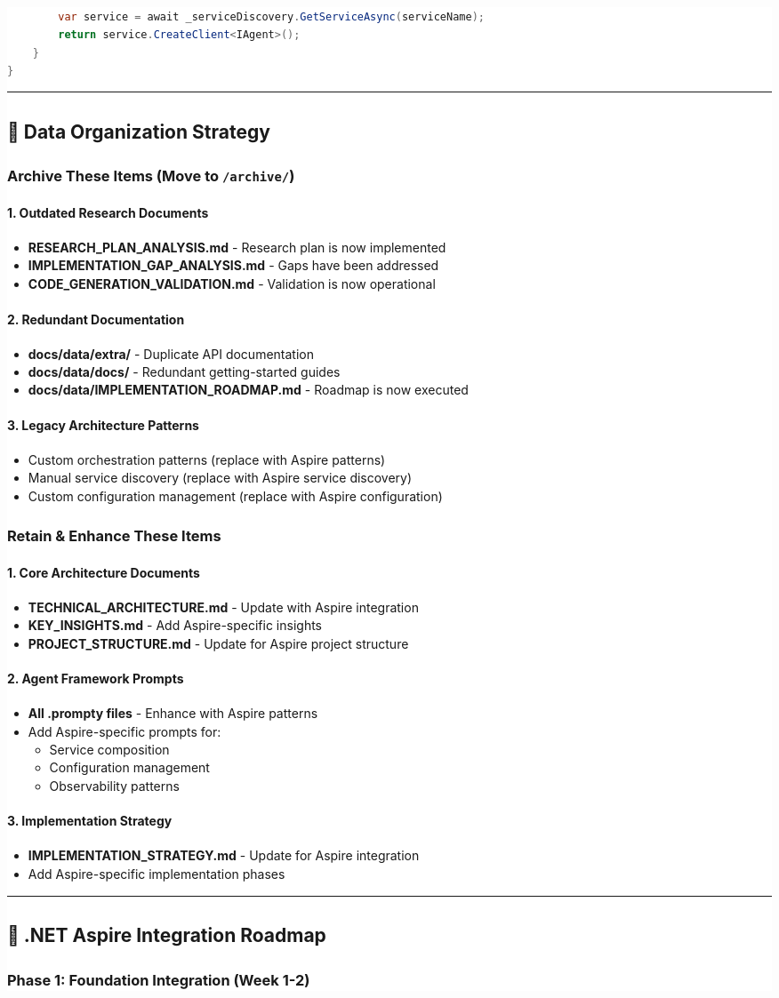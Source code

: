 ```csharp
        var service = await _serviceDiscovery.GetServiceAsync(serviceName);
        return service.CreateClient<IAgent>();
    }
}
```

---

## 📁 Data Organization Strategy

### **Archive These Items (Move to `/archive/`)**

#### **1. Outdated Research Documents**
- **RESEARCH_PLAN_ANALYSIS.md** - Research plan is now implemented
- **IMPLEMENTATION_GAP_ANALYSIS.md** - Gaps have been addressed
- **CODE_GENERATION_VALIDATION.md** - Validation is now operational

#### **2. Redundant Documentation**
- **docs/data/extra/** - Duplicate API documentation
- **docs/data/docs/** - Redundant getting-started guides
- **docs/data/IMPLEMENTATION_ROADMAP.md** - Roadmap is now executed

#### **3. Legacy Architecture Patterns**
- Custom orchestration patterns (replace with Aspire patterns)
- Manual service discovery (replace with Aspire service discovery)
- Custom configuration management (replace with Aspire configuration)

### **Retain & Enhance These Items**

#### **1. Core Architecture Documents**
- **TECHNICAL_ARCHITECTURE.md** - Update with Aspire integration
- **KEY_INSIGHTS.md** - Add Aspire-specific insights
- **PROJECT_STRUCTURE.md** - Update for Aspire project structure

#### **2. Agent Framework Prompts**
- **All .prompty files** - Enhance with Aspire patterns
- Add Aspire-specific prompts for:
  - Service composition
  - Configuration management
  - Observability patterns

#### **3. Implementation Strategy**
- **IMPLEMENTATION_STRATEGY.md** - Update for Aspire integration
- Add Aspire-specific implementation phases

---

## 🚀 .NET Aspire Integration Roadmap

### **Phase 1: Foundation Integration (Week 1-2)**
